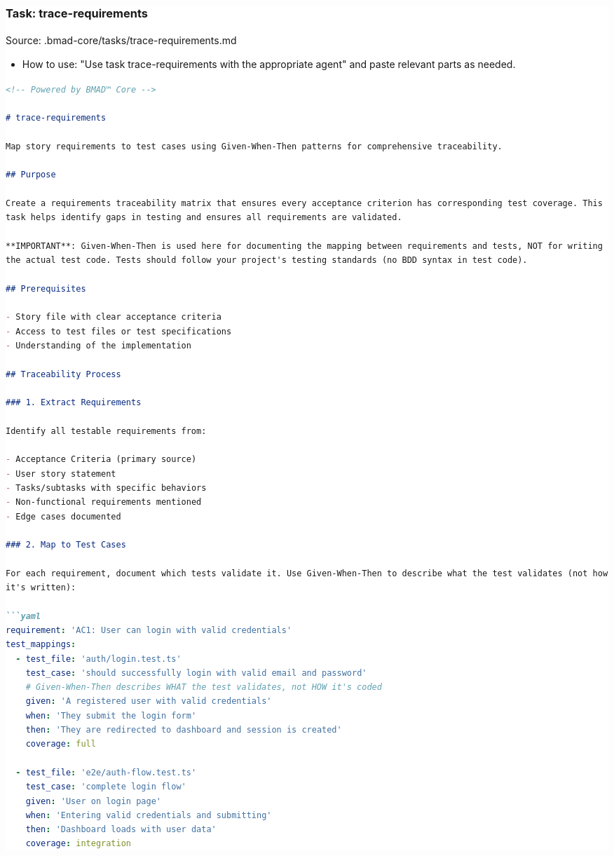 ### Task: trace-requirements
Source: .bmad-core/tasks/trace-requirements.md
- How to use: "Use task trace-requirements with the appropriate agent" and paste relevant parts as needed.

```md
<!-- Powered by BMAD™ Core -->

# trace-requirements

Map story requirements to test cases using Given-When-Then patterns for comprehensive traceability.

## Purpose

Create a requirements traceability matrix that ensures every acceptance criterion has corresponding test coverage. This task helps identify gaps in testing and ensures all requirements are validated.

**IMPORTANT**: Given-When-Then is used here for documenting the mapping between requirements and tests, NOT for writing the actual test code. Tests should follow your project's testing standards (no BDD syntax in test code).

## Prerequisites

- Story file with clear acceptance criteria
- Access to test files or test specifications
- Understanding of the implementation

## Traceability Process

### 1. Extract Requirements

Identify all testable requirements from:

- Acceptance Criteria (primary source)
- User story statement
- Tasks/subtasks with specific behaviors
- Non-functional requirements mentioned
- Edge cases documented

### 2. Map to Test Cases

For each requirement, document which tests validate it. Use Given-When-Then to describe what the test validates (not how it's written):

```yaml
requirement: 'AC1: User can login with valid credentials'
test_mappings:
  - test_file: 'auth/login.test.ts'
    test_case: 'should successfully login with valid email and password'
    # Given-When-Then describes WHAT the test validates, not HOW it's coded
    given: 'A registered user with valid credentials'
    when: 'They submit the login form'
    then: 'They are redirected to dashboard and session is created'
    coverage: full

  - test_file: 'e2e/auth-flow.test.ts'
    test_case: 'complete login flow'
    given: 'User on login page'
    when: 'Entering valid credentials and submitting'
    then: 'Dashboard loads with user data'
    coverage: integration
```

